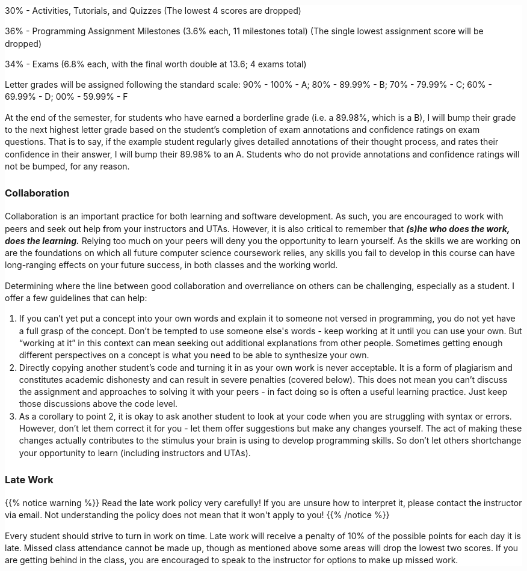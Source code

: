 30% - Activities, Tutorials, and Quizzes (The lowest 4 scores are dropped)

36% - Programming Assignment Milestones (3.6% each, 11 milestones total)
(The single lowest assignment score will be dropped)

34% - Exams (6.8% each, with the final worth double at 13.6; 4 exams total)

Letter grades will be assigned following the standard scale:
90% - 100% - A; 80% - 89.99% - B; 70% - 79.99% - C; 60% - 69.99% - D; 00% - 59.99% - F

At the end of the semester, for students who have earned a borderline grade (i.e. a 89.98%, which is a B), I will bump their grade to the next highest letter grade based on the student’s completion of exam annotations and confidence ratings on exam questions. That is to say, if the example student regularly gives detailed annotations of their thought process, and rates their confidence in their answer, I will bump their 89.98% to an A. Students who do not provide annotations and confidence ratings will not be bumped, for any reason.

### Collaboration
Collaboration is an important practice for both learning and software development. As such, you are encouraged to work with peers and seek out help from your instructors and UTAs. However, it is also critical to remember that **_(s)he who does the work, does the learning._**  Relying too much on your peers will deny you the opportunity to learn yourself. As the skills we
are working on are the foundations on which all future computer science coursework relies, any skills you fail to develop in this course can have long-ranging effects on your future success, in both classes and the working world.

Determining where the line between good collaboration and overreliance on others can be
challenging, especially as a student. I offer a few guidelines that can help:
1.  If you can’t yet put a concept into your own words and explain it to someone not versed in programming, you do not yet have a full grasp of the concept. Don’t be tempted to use someone else's words - keep working at it until you can use your own. But “working at it” in this context can mean seeking out additional explanations from other people. Sometimes getting enough different perspectives on a concept is what you need to be
able to synthesize your own.
2. Directly copying another student’s code and turning it in as your own work is never acceptable. It is a form of plagiarism and constitutes academic dishonesty and can result in severe penalties (covered below). This does not mean you can’t discuss the assignment and approaches to solving it with your peers - in fact doing so is often a useful learning practice. Just keep those discussions above the code level.
3. As a corollary to point 2, it is okay to ask another student to look at your code when you are struggling with syntax or errors. However, don’t let them correct it for you - let them offer suggestions but make any changes yourself. The act of making these changes actually contributes to the stimulus your brain is using to develop programming skills. So don’t let others shortchange your opportunity to learn (including instructors and UTAs).

### Late Work
{{% notice warning %}}
Read the late work policy very carefully! If you are unsure how to interpret it, please contact the instructor via email. Not understanding the policy does not mean that it won't apply to you!
{{% /notice %}}

Every student should strive to turn in work on time. Late work will receive a penalty of 10% of the possible points for each day it is late. Missed class attendance cannot be made up, though as mentioned above some areas will drop the lowest two scores. If you are getting behind in the class, you are encouraged to speak to the instructor for options to make up missed work.
